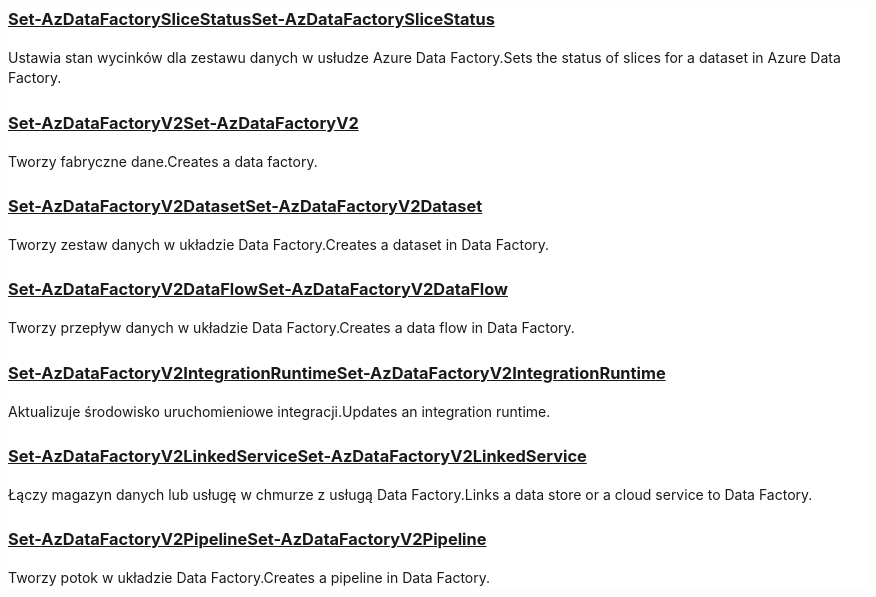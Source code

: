 ### [<span data-ttu-id="8223b-219">Set-AzDataFactorySliceStatus</span><span class="sxs-lookup"><span data-stu-id="8223b-219">Set-AzDataFactorySliceStatus</span></span>](Set-AzDataFactorySliceStatus.md)
<span data-ttu-id="8223b-220">Ustawia stan wycinków dla zestawu danych w usłudze Azure Data Factory.</span><span class="sxs-lookup"><span data-stu-id="8223b-220">Sets the status of slices for a dataset in Azure Data Factory.</span></span>

### [<span data-ttu-id="8223b-221">Set-AzDataFactoryV2</span><span class="sxs-lookup"><span data-stu-id="8223b-221">Set-AzDataFactoryV2</span></span>](Set-AzDataFactoryV2.md)
<span data-ttu-id="8223b-222">Tworzy fabryczne dane.</span><span class="sxs-lookup"><span data-stu-id="8223b-222">Creates a data factory.</span></span>

### [<span data-ttu-id="8223b-223">Set-AzDataFactoryV2Dataset</span><span class="sxs-lookup"><span data-stu-id="8223b-223">Set-AzDataFactoryV2Dataset</span></span>](Set-AzDataFactoryV2Dataset.md)
<span data-ttu-id="8223b-224">Tworzy zestaw danych w układzie Data Factory.</span><span class="sxs-lookup"><span data-stu-id="8223b-224">Creates a dataset in Data Factory.</span></span>

### [<span data-ttu-id="8223b-225">Set-AzDataFactoryV2DataFlow</span><span class="sxs-lookup"><span data-stu-id="8223b-225">Set-AzDataFactoryV2DataFlow</span></span>](Set-AzDataFactoryV2DataFlow.md)
<span data-ttu-id="8223b-226">Tworzy przepływ danych w układzie Data Factory.</span><span class="sxs-lookup"><span data-stu-id="8223b-226">Creates a data flow in Data Factory.</span></span>

### [<span data-ttu-id="8223b-227">Set-AzDataFactoryV2IntegrationRuntime</span><span class="sxs-lookup"><span data-stu-id="8223b-227">Set-AzDataFactoryV2IntegrationRuntime</span></span>](Set-AzDataFactoryV2IntegrationRuntime.md)
<span data-ttu-id="8223b-228">Aktualizuje środowisko uruchomieniowe integracji.</span><span class="sxs-lookup"><span data-stu-id="8223b-228">Updates an integration runtime.</span></span>

### [<span data-ttu-id="8223b-229">Set-AzDataFactoryV2LinkedService</span><span class="sxs-lookup"><span data-stu-id="8223b-229">Set-AzDataFactoryV2LinkedService</span></span>](Set-AzDataFactoryV2LinkedService.md)
<span data-ttu-id="8223b-230">Łączy magazyn danych lub usługę w chmurze z usługą Data Factory.</span><span class="sxs-lookup"><span data-stu-id="8223b-230">Links a data store or a cloud service to Data Factory.</span></span>

### [<span data-ttu-id="8223b-231">Set-AzDataFactoryV2Pipeline</span><span class="sxs-lookup"><span data-stu-id="8223b-231">Set-AzDataFactoryV2Pipeline</span></span>](Set-AzDataFactoryV2Pipeline.md)
<span data-ttu-id="8223b-232">Tworzy potok w układzie Data Factory.</span><span class="sxs-lookup"><span data-stu-id="8223b-232">Creates a pipeline in Data Factory.</span></span>
